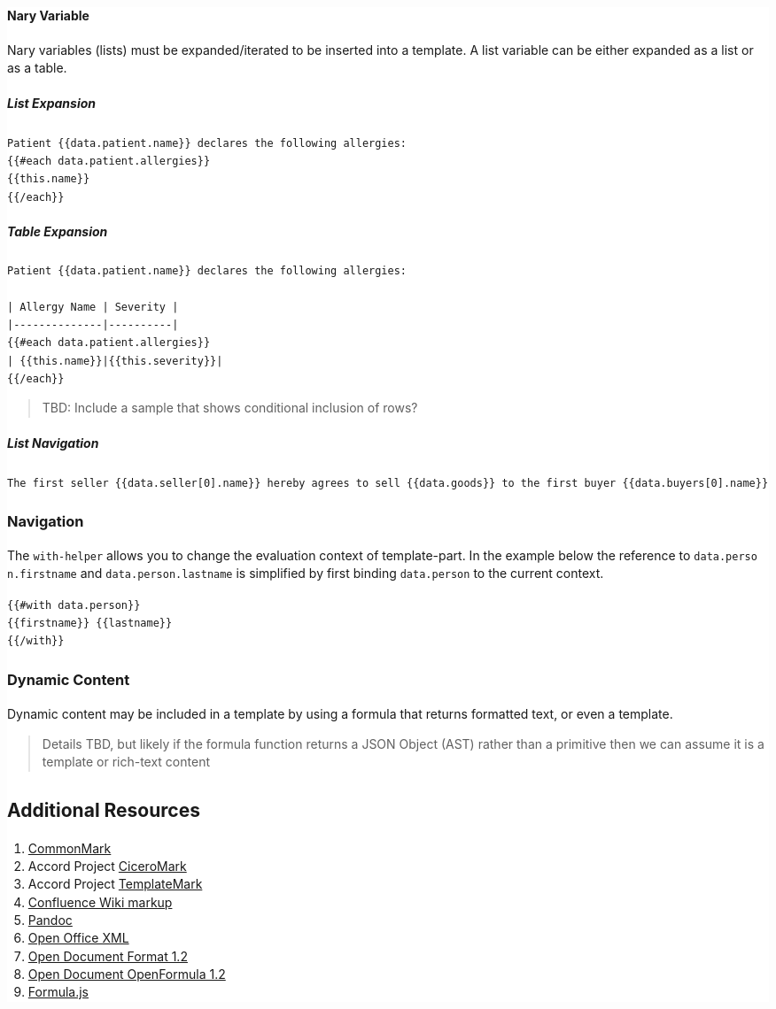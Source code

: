 #### Nary Variable

Nary variables (lists) must be expanded/iterated to be inserted into a template. A list variable can be either expanded as a list or as a table.

##### List Expansion

```
Patient {{data.patient.name}} declares the following allergies:
{{#each data.patient.allergies}}
{{this.name}}
{{/each}}
```

##### Table Expansion

```
Patient {{data.patient.name}} declares the following allergies:

| Allergy Name | Severity |
|--------------|----------|
{{#each data.patient.allergies}}
| {{this.name}}|{{this.severity}}|
{{/each}}
```

> TBD: Include a sample that shows conditional inclusion of rows?

##### List Navigation

```
The first seller {{data.seller[0].name}} hereby agrees to sell {{data.goods}} to the first buyer {{data.buyers[0].name}}
```

### Navigation

The `with-helper` allows you to change the evaluation context of template-part. In the example below the reference to `data.person.firstname` and `data.person.lastname` is simplified by first binding `data.person` to the current context.

```
{{#with data.person}}
{{firstname}} {{lastname}}
{{/with}}
```

### Dynamic Content
Dynamic content may be included in a template by using a formula that returns formatted text, or even a template.

> Details TBD, but likely if the formula function returns a JSON Object (AST) rather than a primitive then we can assume it is a template or rich-text content

## Additional Resources
1. [CommonMark](https://docs.accordproject.org/docs/markup-commonmark.html)
1. Accord Project [CiceroMark](https://docs.accordproject.org/docs/markup-ciceromark.html)
1. Accord Project [TemplateMark](https://docs.accordproject.org/docs/markup-templatemark.html)
1. [Confluence Wiki markup](https://confluence.atlassian.com/doc/confluence-wiki-markup-251003035.html)
1. [Pandoc](https://pandoc.org/MANUAL.html#pandocs-markdown)
1. [Open Office XML](http://officeopenxml.com/WPtext.php)
1. [Open Document Format 1.2](http://docs.oasis-open.org/office/v1.2/OpenDocument-v1.2.pdf)
1. [Open Document OpenFormula 1.2](http://docs.oasis-open.org/office/v1.2/OpenDocument-v1.2.pdf)
1. [Formula.js](https://formulajs.info/)

